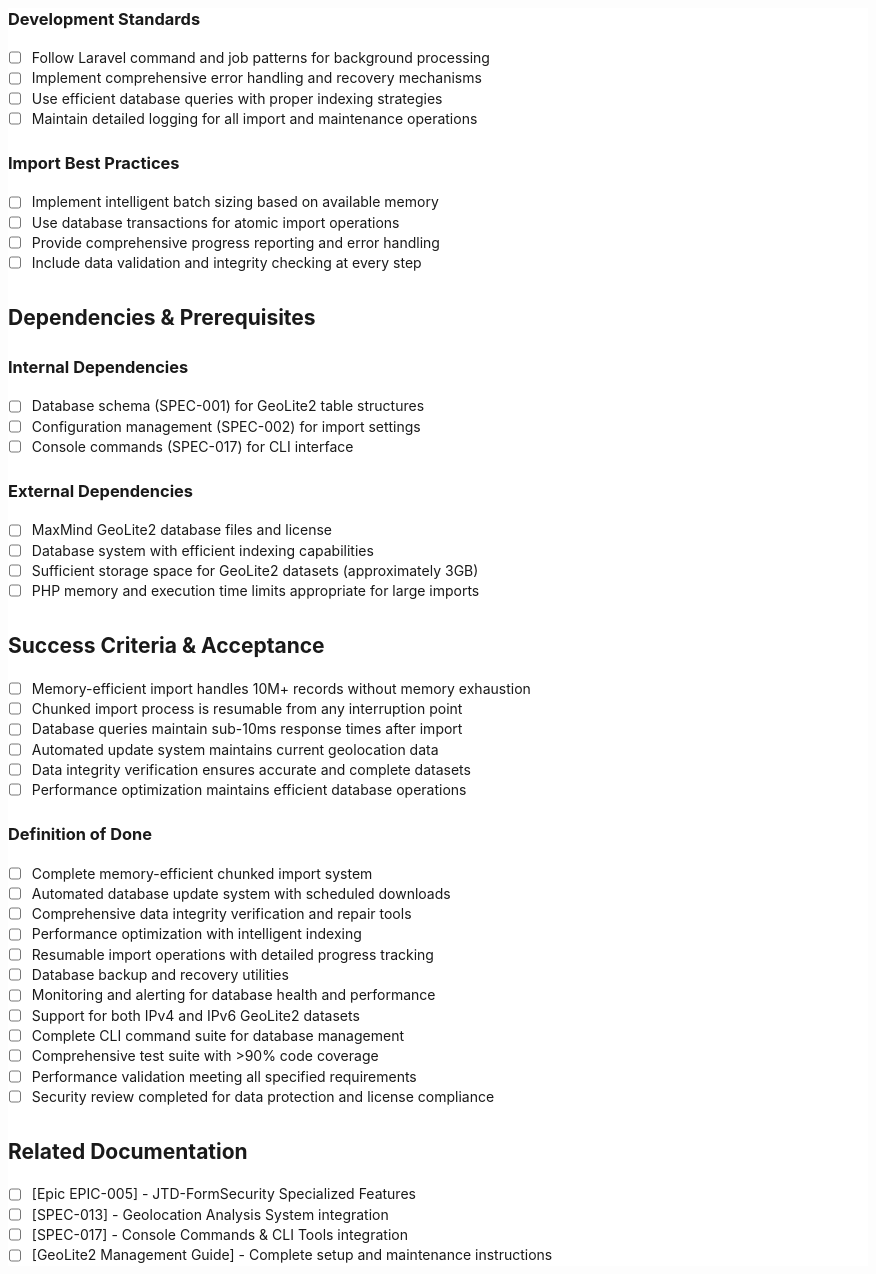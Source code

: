### Development Standards
- [ ] Follow Laravel command and job patterns for background processing
- [ ] Implement comprehensive error handling and recovery mechanisms
- [ ] Use efficient database queries with proper indexing strategies
- [ ] Maintain detailed logging for all import and maintenance operations

### Import Best Practices
- [ ] Implement intelligent batch sizing based on available memory
- [ ] Use database transactions for atomic import operations
- [ ] Provide comprehensive progress reporting and error handling
- [ ] Include data validation and integrity checking at every step

## Dependencies & Prerequisites
### Internal Dependencies
- [ ] Database schema (SPEC-001) for GeoLite2 table structures
- [ ] Configuration management (SPEC-002) for import settings
- [ ] Console commands (SPEC-017) for CLI interface

### External Dependencies
- [ ] MaxMind GeoLite2 database files and license
- [ ] Database system with efficient indexing capabilities
- [ ] Sufficient storage space for GeoLite2 datasets (approximately 3GB)
- [ ] PHP memory and execution time limits appropriate for large imports

## Success Criteria & Acceptance
- [ ] Memory-efficient import handles 10M+ records without memory exhaustion
- [ ] Chunked import process is resumable from any interruption point
- [ ] Database queries maintain sub-10ms response times after import
- [ ] Automated update system maintains current geolocation data
- [ ] Data integrity verification ensures accurate and complete datasets
- [ ] Performance optimization maintains efficient database operations

### Definition of Done
- [ ] Complete memory-efficient chunked import system
- [ ] Automated database update system with scheduled downloads
- [ ] Comprehensive data integrity verification and repair tools
- [ ] Performance optimization with intelligent indexing
- [ ] Resumable import operations with detailed progress tracking
- [ ] Database backup and recovery utilities
- [ ] Monitoring and alerting for database health and performance
- [ ] Support for both IPv4 and IPv6 GeoLite2 datasets
- [ ] Complete CLI command suite for database management
- [ ] Comprehensive test suite with >90% code coverage
- [ ] Performance validation meeting all specified requirements
- [ ] Security review completed for data protection and license compliance

## Related Documentation
- [ ] [Epic EPIC-005] - JTD-FormSecurity Specialized Features
- [ ] [SPEC-013] - Geolocation Analysis System integration
- [ ] [SPEC-017] - Console Commands & CLI Tools integration
- [ ] [GeoLite2 Management Guide] - Complete setup and maintenance instructions
